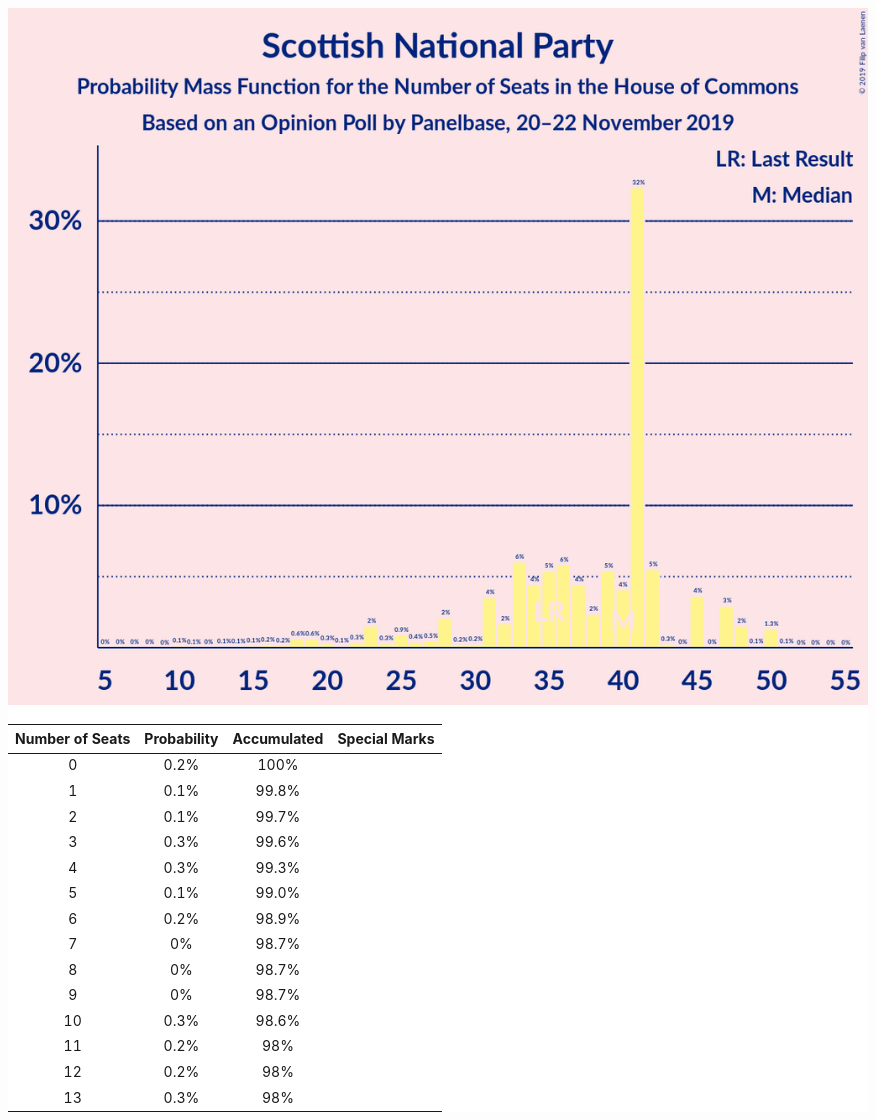 ![Graph with seats probability mass function not yet produced](2019-11-22-Panelbase-seats-pmf-scottishnationalparty.png "Seats Probability Mass Function")

| Number of Seats | Probability | Accumulated | Special Marks |
|:---------------:|:-----------:|:-----------:|:-------------:|
| 0 | 0.2% | 100% |  |
| 1 | 0.1% | 99.8% |  |
| 2 | 0.1% | 99.7% |  |
| 3 | 0.3% | 99.6% |  |
| 4 | 0.3% | 99.3% |  |
| 5 | 0.1% | 99.0% |  |
| 6 | 0.2% | 98.9% |  |
| 7 | 0% | 98.7% |  |
| 8 | 0% | 98.7% |  |
| 9 | 0% | 98.7% |  |
| 10 | 0.3% | 98.6% |  |
| 11 | 0.2% | 98% |  |
| 12 | 0.2% | 98% |  |
| 13 | 0.3% | 98% |  |